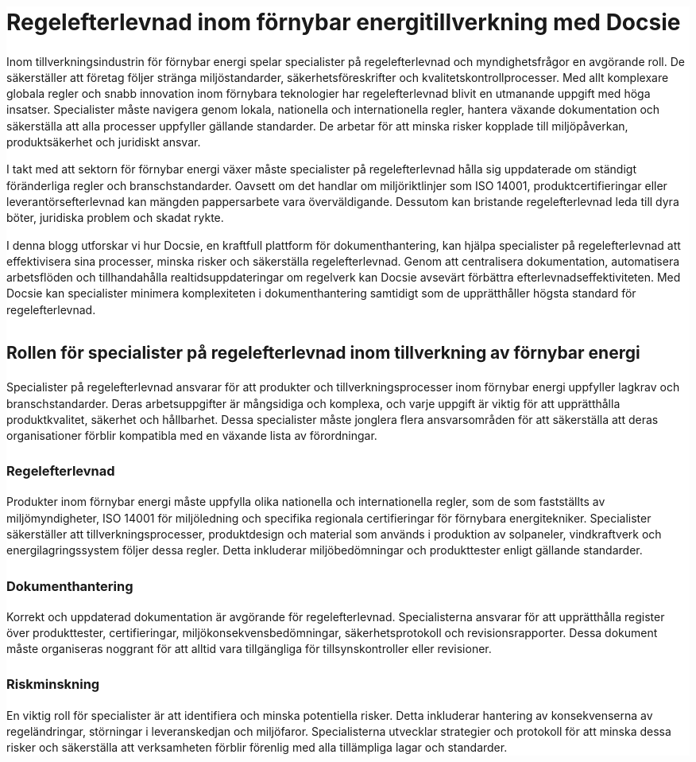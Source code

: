 # Regelefterlevnad inom förnybar energitillverkning med Docsie

Inom tillverkningsindustrin för förnybar energi spelar specialister på regelefterlevnad och myndighetsfrågor en avgörande roll. De säkerställer att företag följer stränga miljöstandarder, säkerhetsföreskrifter och kvalitetskontrollprocesser. Med allt komplexare globala regler och snabb innovation inom förnybara teknologier har regelefterlevnad blivit en utmanande uppgift med höga insatser. Specialister måste navigera genom lokala, nationella och internationella regler, hantera växande dokumentation och säkerställa att alla processer uppfyller gällande standarder. De arbetar för att minska risker kopplade till miljöpåverkan, produktsäkerhet och juridiskt ansvar.

I takt med att sektorn för förnybar energi växer måste specialister på regelefterlevnad hålla sig uppdaterade om ständigt föränderliga regler och branschstandarder. Oavsett om det handlar om miljöriktlinjer som ISO 14001, produktcertifieringar eller leverantörsefterlevnad kan mängden pappersarbete vara överväldigande. Dessutom kan bristande regelefterlevnad leda till dyra böter, juridiska problem och skadat rykte.

I denna blogg utforskar vi hur Docsie, en kraftfull plattform för dokumenthantering, kan hjälpa specialister på regelefterlevnad att effektivisera sina processer, minska risker och säkerställa regelefterlevnad. Genom att centralisera dokumentation, automatisera arbetsflöden och tillhandahålla realtidsuppdateringar om regelverk kan Docsie avsevärt förbättra efterlevnadseffektiviteten. Med Docsie kan specialister minimera komplexiteten i dokumenthantering samtidigt som de upprätthåller högsta standard för regelefterlevnad.

## Rollen för specialister på regelefterlevnad inom tillverkning av förnybar energi

Specialister på regelefterlevnad ansvarar för att produkter och tillverkningsprocesser inom förnybar energi uppfyller lagkrav och branschstandarder. Deras arbetsuppgifter är mångsidiga och komplexa, och varje uppgift är viktig för att upprätthålla produktkvalitet, säkerhet och hållbarhet. Dessa specialister måste jonglera flera ansvarsområden för att säkerställa att deras organisationer förblir kompatibla med en växande lista av förordningar.

### Regelefterlevnad

Produkter inom förnybar energi måste uppfylla olika nationella och internationella regler, som de som fastställts av miljömyndigheter, ISO 14001 för miljöledning och specifika regionala certifieringar för förnybara energitekniker. Specialister säkerställer att tillverkningsprocesser, produktdesign och material som används i produktion av solpaneler, vindkraftverk och energilagringssystem följer dessa regler. Detta inkluderar miljöbedömningar och produkttester enligt gällande standarder.

### Dokumenthantering

Korrekt och uppdaterad dokumentation är avgörande för regelefterlevnad. Specialisterna ansvarar för att upprätthålla register över produkttester, certifieringar, miljökonsekvensbedömningar, säkerhetsprotokoll och revisionsrapporter. Dessa dokument måste organiseras noggrant för att alltid vara tillgängliga för tillsynskontroller eller revisioner.

### Riskminskning

En viktig roll för specialister är att identifiera och minska potentiella risker. Detta inkluderar hantering av konsekvenserna av regeländringar, störningar i leveranskedjan och miljöfaror. Specialisterna utvecklar strategier och protokoll för att minska dessa risker och säkerställa att verksamheten förblir förenlig med alla tillämpliga lagar och standarder.
